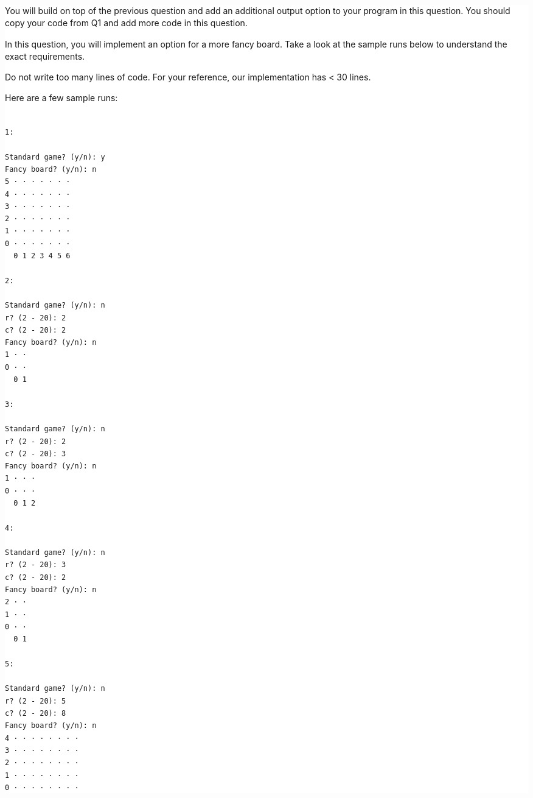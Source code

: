 You will build on top of the previous question and add an additional output option to your program in this question. You should copy your code from Q1 and add more code in this question. 

In this question, you will implement an option for a more fancy board. Take a look at the sample runs below to understand the exact requirements. 

Do not write too many lines of code. For your reference, our implementation has < 30 lines. 

Here are a few sample runs:

```

1:

Standard game? (y/n): y
Fancy board? (y/n): n
5 · · · · · · · 
4 · · · · · · · 
3 · · · · · · · 
2 · · · · · · · 
1 · · · · · · · 
0 · · · · · · · 
  0 1 2 3 4 5 6 

2:

Standard game? (y/n): n
r? (2 - 20): 2
c? (2 - 20): 2
Fancy board? (y/n): n
1 · · 
0 · · 
  0 1 

3:

Standard game? (y/n): n
r? (2 - 20): 2
c? (2 - 20): 3
Fancy board? (y/n): n
1 · · · 
0 · · · 
  0 1 2 

4:

Standard game? (y/n): n
r? (2 - 20): 3
c? (2 - 20): 2
Fancy board? (y/n): n
2 · · 
1 · · 
0 · · 
  0 1 

5:

Standard game? (y/n): n
r? (2 - 20): 5
c? (2 - 20): 8
Fancy board? (y/n): n
4 · · · · · · · · 
3 · · · · · · · · 
2 · · · · · · · · 
1 · · · · · · · · 
0 · · · · · · · · 
```